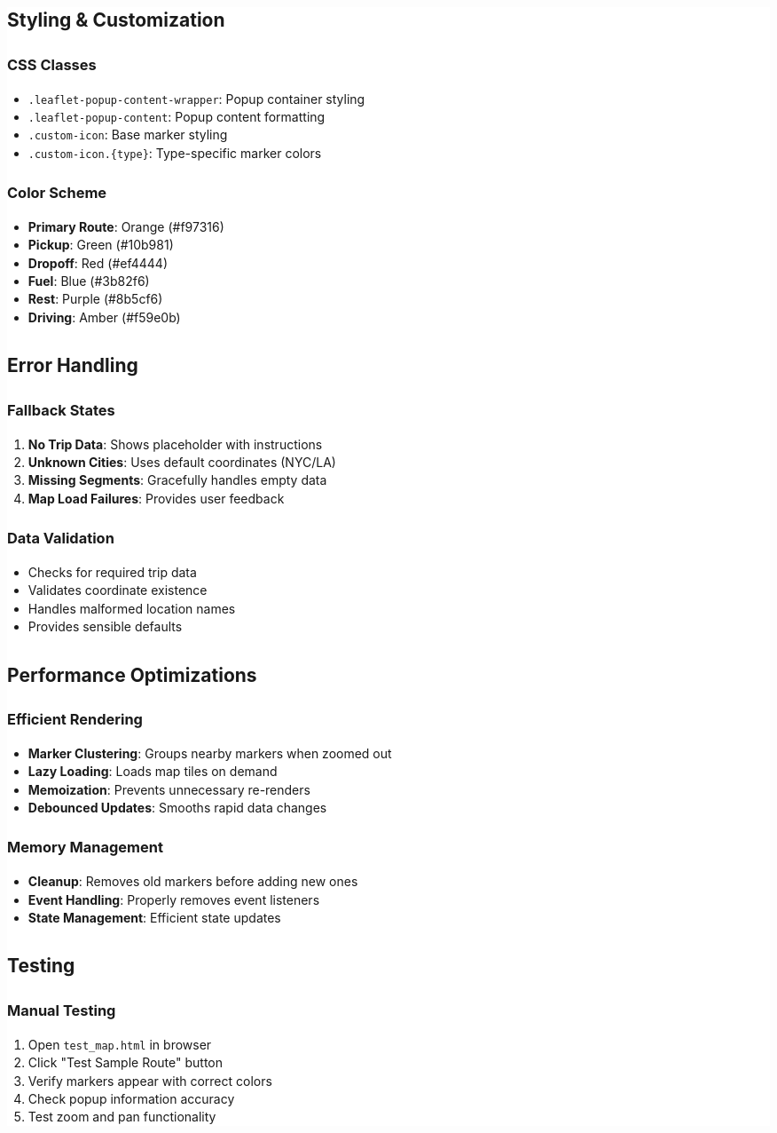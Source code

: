 ## Styling & Customization

### CSS Classes
- `.leaflet-popup-content-wrapper`: Popup container styling
- `.leaflet-popup-content`: Popup content formatting
- `.custom-icon`: Base marker styling
- `.custom-icon.{type}`: Type-specific marker colors

### Color Scheme
- **Primary Route**: Orange (#f97316)
- **Pickup**: Green (#10b981)
- **Dropoff**: Red (#ef4444)
- **Fuel**: Blue (#3b82f6)
- **Rest**: Purple (#8b5cf6)
- **Driving**: Amber (#f59e0b)

## Error Handling

### Fallback States
1. **No Trip Data**: Shows placeholder with instructions
2. **Unknown Cities**: Uses default coordinates (NYC/LA)
3. **Missing Segments**: Gracefully handles empty data
4. **Map Load Failures**: Provides user feedback

### Data Validation
- Checks for required trip data
- Validates coordinate existence
- Handles malformed location names
- Provides sensible defaults

## Performance Optimizations

### Efficient Rendering
- **Marker Clustering**: Groups nearby markers when zoomed out
- **Lazy Loading**: Loads map tiles on demand
- **Memoization**: Prevents unnecessary re-renders
- **Debounced Updates**: Smooths rapid data changes

### Memory Management
- **Cleanup**: Removes old markers before adding new ones
- **Event Handling**: Properly removes event listeners
- **State Management**: Efficient state updates

## Testing

### Manual Testing
1. Open `test_map.html` in browser
2. Click "Test Sample Route" button
3. Verify markers appear with correct colors
4. Check popup information accuracy
5. Test zoom and pan functionality
